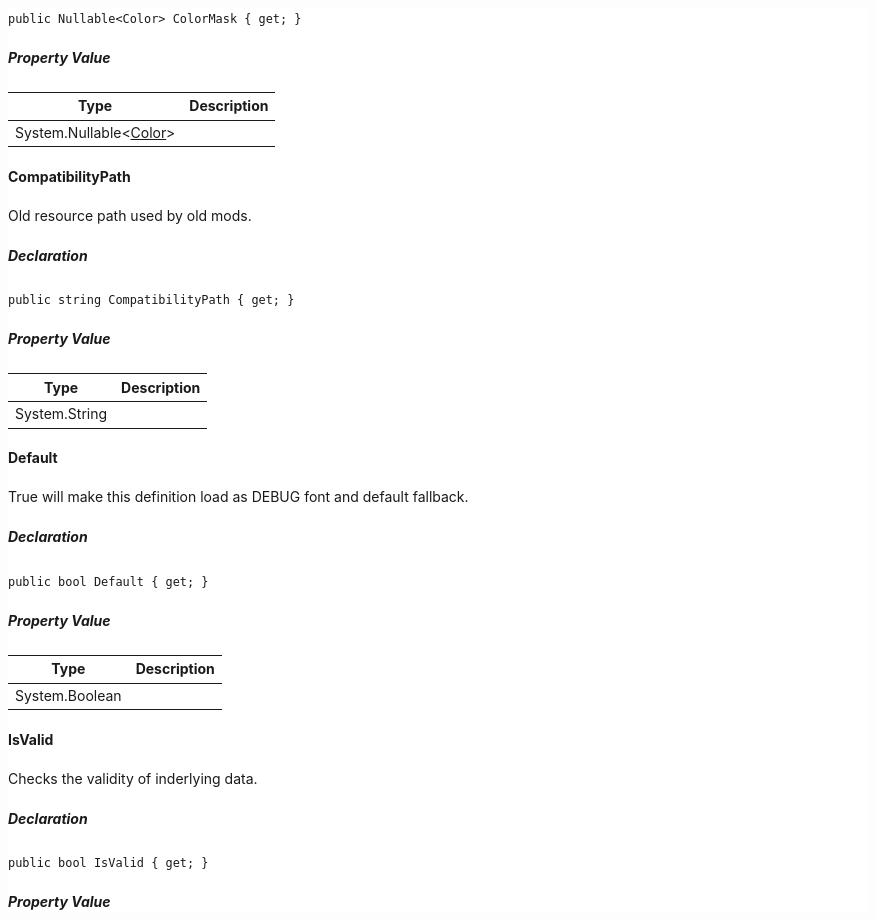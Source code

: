 ```
public Nullable<Color> ColorMask { get; }
```

##### Property Value

| Type | Description |
| --- | --- |
| System.Nullable<[Color](https://keensoftwarehouse.github.io/SpaceEngineersModAPI/api/VRageMath.Color.html)\> |     |

#### [](#VRage_Game_Definitions_MyFontDefinition_CompatibilityPath)CompatibilityPath

Old resource path used by old mods.

##### Declaration

```
public string CompatibilityPath { get; }
```

##### Property Value

| Type | Description |
| --- | --- |
| System.String |     |

#### [](#VRage_Game_Definitions_MyFontDefinition_Default)Default

True will make this definition load as DEBUG font and default fallback.

##### Declaration

```
public bool Default { get; }
```

##### Property Value

| Type | Description |
| --- | --- |
| System.Boolean |     |

#### [](#VRage_Game_Definitions_MyFontDefinition_IsValid)IsValid

Checks the validity of inderlying data.

##### Declaration

```
public bool IsValid { get; }
```

##### Property Value
